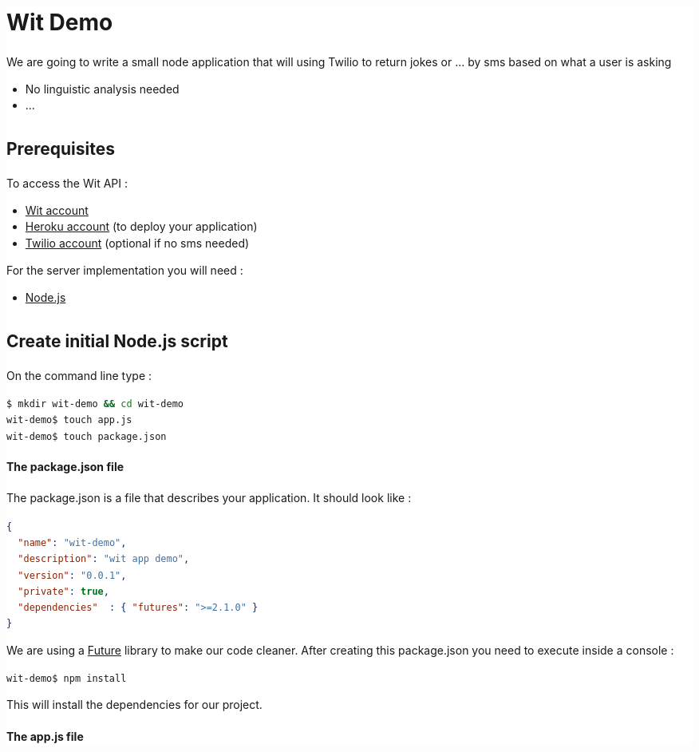 
Wit Demo
=======

We are going to write a small node application that will using Twilio to return jokes or ... by sms based on what a user is asking

 * No linguistic analysis needed
 * ...

Prerequisites
---------------

To access the Wit API :

 * [Wit account][wit]
 * [Heroku account][heroku] (to deploy your application)
 * [Twilio account][twilio] (optional if no sms needed)

For the server implementation you will need :

 * [Node.js](http://nodejs.org/)


Create initial Node.js script
-----------------------------

On the command line type :

``` bash
$ mkdir wit-demo && cd wit-demo
wit-demo$ touch app.js
wit-demo$ touch package.json
```

#### The package.json file

The package.json is a file that describes your application. It should look like :

``` json
{
  "name": "wit-demo",
  "description": "wit app demo",
  "version": "0.0.1",
  "private": true,
  "dependencies"  : { "futures": ">=2.1.0" }
}
```

We are using a [Future][future] library to make our code cleaner. After creating this package.json you need
to execute inside a console :

```bash
wit-demo$ npm install
```

This will install the dependencies for our project.

#### The app.js file


[wit]: https://www.wit.ai/
[twilio]: https://www.twilio.com/
[heroku]: https://www.heroku.com/
[localserver]: http://127.0.0.1:8766/
[localserver_hello]: http://127.0.0.1:8766/?Body=Hello%20World
[localserver_joke]: http://127.0.0.1:8766/?Body=give%20me%20a%20joke
[localserver_joke_nerdy]: http://127.0.0.1:8766/?Body=Do%20you%20have%20any%20nerds%20joke%20%3F
[localserver_joke_explicit]: http://127.0.0.1:8766/?Body=any%20explicit%20joke%20in%20stock%3F
[localserver_funny]: http://127.0.0.1:8766/?Body=a%20joke%20please
[heroku_joke]: http://wit-demo.herokuapp.com/?Body=Do%20you%20have%20any%20nerds%20joke%20%3F
[console]: https://console.wit.ai/
[console_settings]: https://console.wit.ai/#/settings
[console_inbox]: https://console.wit.ai/#/inbox
[console_intent]: https://console.wit.ai/#/intents/tell_joke
[future]: https://github.com/coolaj86/futures/tree/v2.0/future
[icndb]: http://www.icndb.com/api/
[heroku_nodejs]: https://devcenter.heroku.com/articles/nodejs
[twilio_account]: https://www.twilio.com/user/account/phone-numbers/incoming
[twilio_request]: http://www.twilio.com/docs/api/twiml/twilio_request
[twilio_response]: http://www.twilio.com/docs/api/twiml/sms/your_response